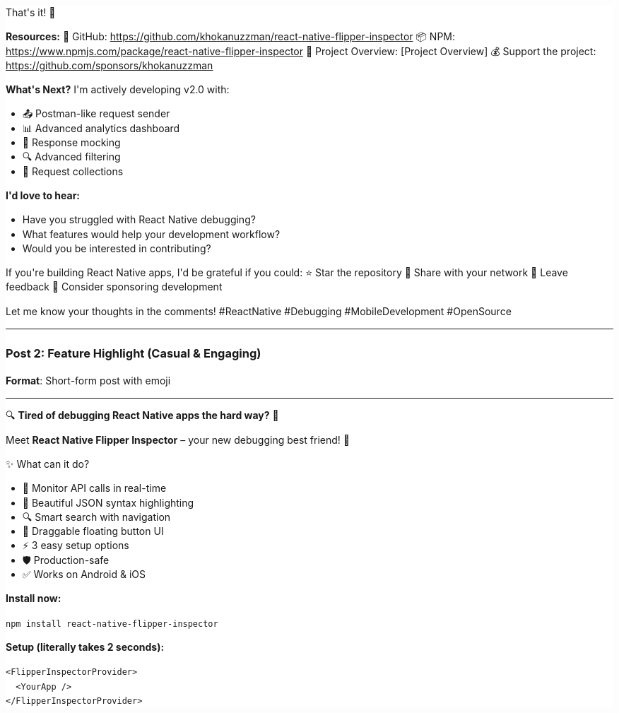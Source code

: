 That's it! 🎉

**Resources:**
🔗 GitHub: https://github.com/khokanuzzman/react-native-flipper-inspector
📦 NPM: https://www.npmjs.com/package/react-native-flipper-inspector
📖 Project Overview: [Project Overview]
💰 Support the project: https://github.com/sponsors/khokanuzzman

**What's Next?**
I'm actively developing v2.0 with:
- 📤 Postman-like request sender
- 📊 Advanced analytics dashboard
- 🔐 Response mocking
- 🔍 Advanced filtering
- 📁 Request collections

**I'd love to hear:**
- Have you struggled with React Native debugging?
- What features would help your development workflow?
- Would you be interested in contributing?

If you're building React Native apps, I'd be grateful if you could:
⭐ Star the repository
🔗 Share with your network
💬 Leave feedback
🤝 Consider sponsoring development

Let me know your thoughts in the comments! #ReactNative #Debugging #MobileDevelopment #OpenSource

---

### Post 2: Feature Highlight (Casual & Engaging)

**Format**: Short-form post with emoji

---

🔍 **Tired of debugging React Native apps the hard way?** 🤔

Meet **React Native Flipper Inspector** – your new debugging best friend! 🚀

✨ What can it do?
- 🎯 Monitor API calls in real-time
- 🎨 Beautiful JSON syntax highlighting
- 🔍 Smart search with navigation
- 📱 Draggable floating button UI
- ⚡ 3 easy setup options
- 🛡️ Production-safe
- ✅ Works on Android & iOS

**Install now:**
```
npm install react-native-flipper-inspector
```

**Setup (literally takes 2 seconds):**
```
<FlipperInspectorProvider>
  <YourApp />
</FlipperInspectorProvider>
```
